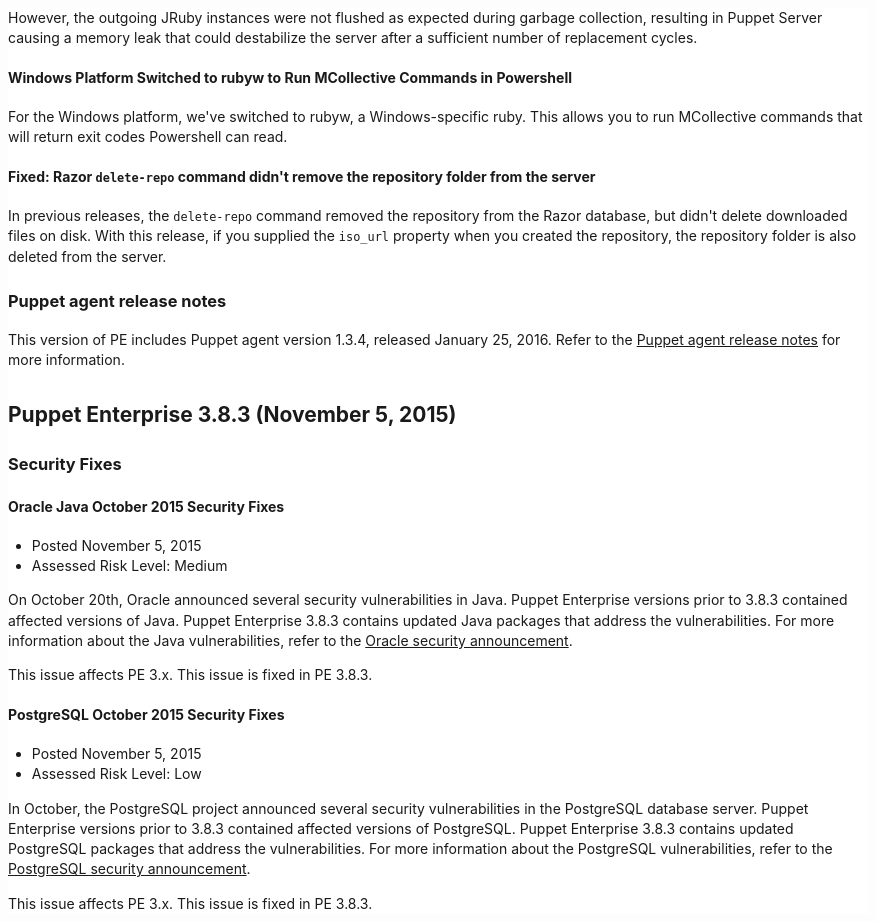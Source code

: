 However, the outgoing JRuby instances were not flushed as expected during garbage collection, resulting in Puppet Server causing a memory leak that could destabilize the server after a sufficient number of replacement cycles.

#### Windows Platform Switched to rubyw to Run MCollective Commands in Powershell

For the Windows platform, we've switched to rubyw, a Windows-specific ruby. This allows you to run MCollective commands that will return exit codes Powershell can read.

#### Fixed: Razor `delete-repo` command didn't remove the repository folder from the server

In previous releases, the `delete-repo` command removed the repository from the Razor database, but didn't delete downloaded files on disk. With this release, if you supplied the `iso_url` property when you created the repository, the repository folder is also deleted from the server.

### Puppet agent release notes

This version of PE includes Puppet agent version 1.3.4, released January 25, 2016. Refer to the [Puppet agent release notes](/puppet/4.3/reference/release_notes_agent.html#puppet-agent-134) for more information.

## Puppet Enterprise 3.8.3 (November 5, 2015)

### Security Fixes

#### Oracle Java October 2015 Security Fixes

- Posted November 5, 2015
- Assessed Risk Level: Medium

On October 20th, Oracle announced several security vulnerabilities in Java. Puppet Enterprise versions prior to 3.8.3 contained affected versions of Java. Puppet Enterprise 3.8.3 contains updated Java packages that address the vulnerabilities. For more information about the Java vulnerabilities, refer to the [Oracle security announcement](http://www.oracle.com/technetwork/topics/security/cpuoct2015-2367953.html#AppendixJAVA).

This issue affects PE 3.x.
This issue is fixed in PE 3.8.3.

#### PostgreSQL October 2015 Security Fixes

- Posted November 5, 2015
- Assessed Risk Level: Low

In October, the PostgreSQL project announced several security vulnerabilities in the PostgreSQL database server. Puppet Enterprise versions prior to 3.8.3 contained affected versions of PostgreSQL. Puppet Enterprise 3.8.3 contains updated PostgreSQL packages that address the vulnerabilities. For more information about the PostgreSQL vulnerabilities, refer to the [PostgreSQL security announcement](http://www.postgresql.org/about/news/1615/).

This issue affects PE 3.x.
This issue is fixed in PE 3.8.3.
